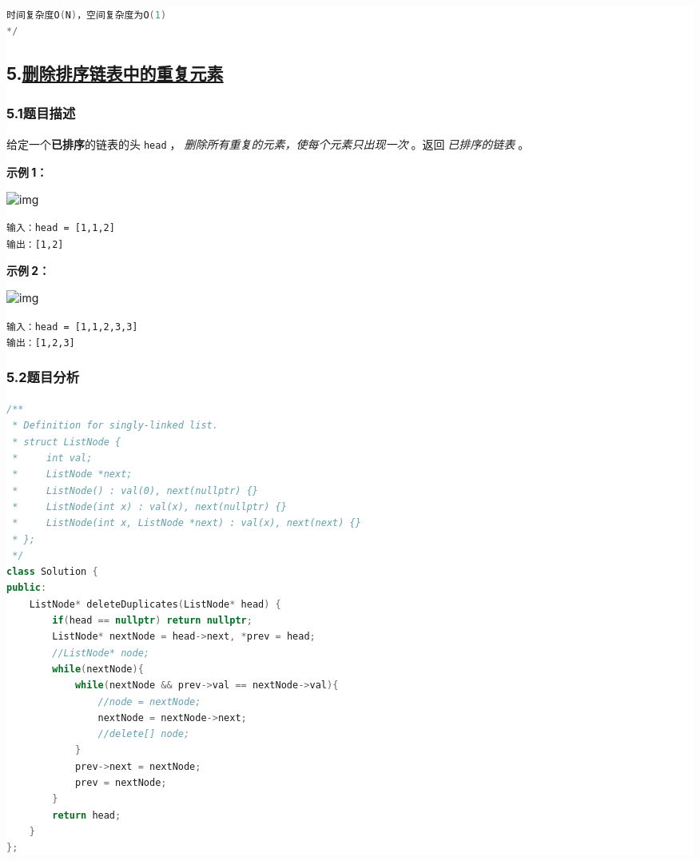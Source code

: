 ```c++
时间复杂度O(N)，空间复杂度为O(1)
*/
```

## 5.[删除排序链表中的重复元素](https://leetcode.cn/problems/remove-duplicates-from-sorted-list/)

### 5.1题目描述

给定一个**已排序**的链表的头 `head` ， *删除所有重复的元素，使每个元素只出现一次* 。返回 *已排序的链表* 。

**示例 1：**

![img](https://assets.leetcode.com/uploads/2021/01/04/list1.jpg)

```
输入：head = [1,1,2]
输出：[1,2]
```

**示例 2：**

![img](https://assets.leetcode.com/uploads/2021/01/04/list2.jpg)

```
输入：head = [1,1,2,3,3]
输出：[1,2,3]
```

 ### 5.2题目分析

```c++
/**
 * Definition for singly-linked list.
 * struct ListNode {
 *     int val;
 *     ListNode *next;
 *     ListNode() : val(0), next(nullptr) {}
 *     ListNode(int x) : val(x), next(nullptr) {}
 *     ListNode(int x, ListNode *next) : val(x), next(next) {}
 * };
 */
class Solution {
public:
    ListNode* deleteDuplicates(ListNode* head) {
        if(head == nullptr) return nullptr;
        ListNode* nextNode = head->next, *prev = head;
        //ListNode* node;
        while(nextNode){
            while(nextNode && prev->val == nextNode->val){
                //node = nextNode;
                nextNode = nextNode->next;
                //delete[] node;
            }
            prev->next = nextNode;
            prev = nextNode;
        }
        return head;
    }
};
```
